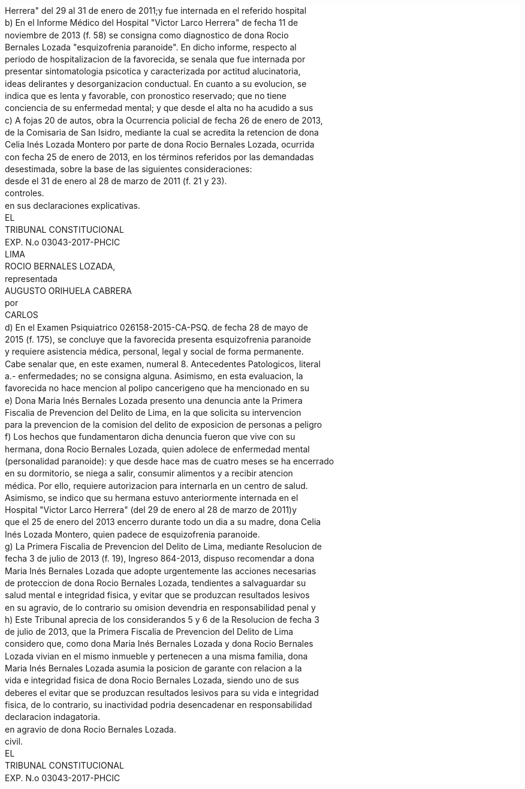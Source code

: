 Herrera" del 29 al 31 de enero de 2011;y fue internada en el referido hospital  
b) En el Informe Médico del Hospital "Victor Larco Herrera" de fecha 11 de  
noviembre de 2013 (f. 58) se consigna como diagnostico de dona Rocio  
Bernales Lozada "esquizofrenia paranoide". En dicho informe, respecto al  
periodo de hospitalizacion de la favorecida, se senala que fue internada por  
presentar sintomatologia psicotica y caracterizada por actitud alucinatoria,  
ideas delirantes y desorganizacion conductual. En cuanto a su evolucion, se  
indica que es lenta y favorable, con pronostico reservado; que no tiene  
conciencia de su enfermedad mental; y que desde el alta no ha acudido a sus  
c) A fojas 20 de autos, obra la Ocurrencia policial de fecha 26 de enero de 2013,  
de la Comisaria de San Isidro, mediante la cual se acredita la retencion de dona  
Celia Inés Lozada Montero por parte de dona Rocio Bernales Lozada, ocurrida  
con fecha 25 de enero de 2013, en los términos referidos por las demandadas  
desestimada, sobre la base de las siguientes consideraciones:  
desde el 31 de enero al 28 de marzo de 2011 (f. 21 y 23).  
controles.  
en sus declaraciones explicativas.  
EL  
TRIBUNAL CONSTITUCIONAL  
EXP. N.o 03043-2017-PHCIC  
LIMA  
ROCIO BERNALES LOZADA,  
representada  
AUGUSTO ORIHUELA CABRERA  
por  
CARLOS  
d) En el Examen Psiquiatrico 026158-2015-CA-PSQ. de fecha 28 de mayo de  
2015 (f. 175), se concluye que la favorecida presenta esquizofrenia paranoide  
y requiere asistencia médica, personal, legal y social de forma permanente.  
Cabe senalar que, en este examen, numeral 8. Antecedentes Patologicos, literal  
a.- enfermedades; no se consigna alguna. Asimismo, en esta evaluacion, la  
favorecida no hace mencion al polipo cancerigeno que ha mencionado en su  
e) Dona Maria Inés Bernales Lozada presento una denuncia ante la Primera  
Fiscalia de Prevencion del Delito de Lima, en la que solicita su intervencion  
para la prevencion de la comision del delito de exposicion de personas a peligro  
f) Los hechos que fundamentaron dicha denuncia fueron que vive con su  
hermana, dona Rocio Bernales Lozada, quien adolece de enfermedad mental  
(personalidad paranoide): y que desde hace mas de cuatro meses se ha encerrado  
en su dormitorio, se niega a salir, consumir alimentos y a recibir atencion  
médica. Por ello, requiere autorizacion para internarla en un centro de salud.  
Asimismo, se indico que su hermana estuvo anteriormente internada en el  
Hospital "Victor Larco Herrera" (del 29 de enero al 28 de marzo de 2011)y  
que el 25 de enero del 2013 encerro durante todo un dia a su madre, dona Celia  
Inés Lozada Montero, quien padece de esquizofrenia paranoide.  
g) La Primera Fiscalia de Prevencion del Delito de Lima, mediante Resolucion de  
fecha 3 de julio de 2013 (f. 19), Ingreso 864-2013, dispuso recomendar a dona  
Maria Inés Bernales Lozada que adopte urgentemente las acciones necesarias  
de proteccion de dona Rocio Bernales Lozada, tendientes a salvaguardar su  
salud mental e integridad fisica, y evitar que se produzcan resultados lesivos  
en su agravio, de lo contrario su omision devendria en responsabilidad penal y  
h) Este Tribunal aprecia de los considerandos 5 y 6 de la Resolucion de fecha 3  
de julio de 2013, que la Primera Fiscalia de Prevencion del Delito de Lima  
considero que, como dona Maria Inés Bernales Lozada y dona Rocio Bernales  
Lozada vivian en el mismo inmueble y pertenecen a una misma familia, dona  
Maria Inés Bernales Lozada asumia la posicion de garante con relacion a la  
vida e integridad fisica de dona Rocio Bernales Lozada, siendo uno de sus  
deberes el evitar que se produzcan resultados lesivos para su vida e integridad  
fisica, de lo contrario, su inactividad podria desencadenar en responsabilidad  
declaracion indagatoria.  
en agravio de dona Rocio Bernales Lozada.  
civil.  
EL  
TRIBUNAL CONSTITUCIONAL  
EXP. N.o 03043-2017-PHCIC  